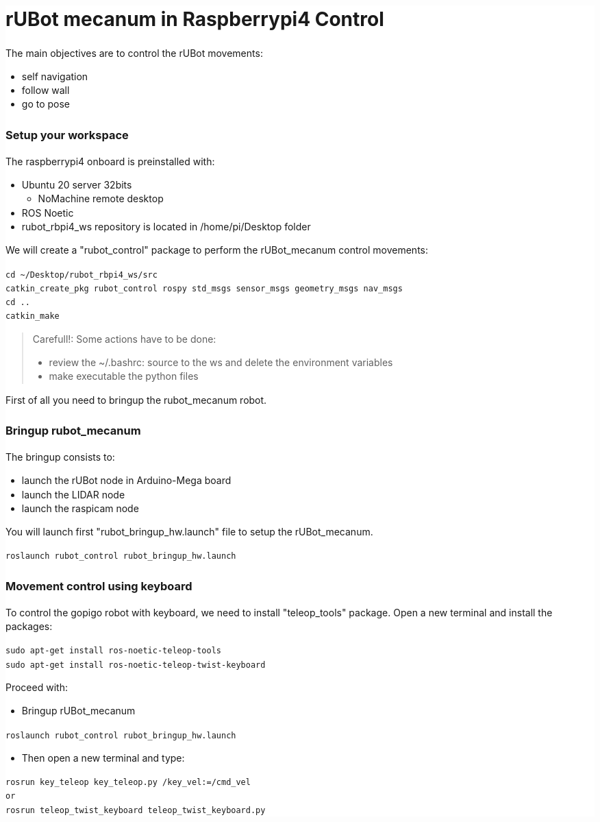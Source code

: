 # **rUBot mecanum in Raspberrypi4 Control**

The main objectives are to control the rUBot movements:
- self navigation
- follow wall
- go to pose

### **Setup your workspace**
The raspberrypi4 onboard is preinstalled with:
- Ubuntu 20 server 32bits
  - NoMachine remote desktop
- ROS Noetic
- rubot_rbpi4_ws repository is located in /home/pi/Desktop folder 

We will create a "rubot_control" package to perform the rUBot_mecanum control movements:
```shell
cd ~/Desktop/rubot_rbpi4_ws/src
catkin_create_pkg rubot_control rospy std_msgs sensor_msgs geometry_msgs nav_msgs
cd ..
catkin_make
```
>Carefull!: Some actions have to be done:
>- review the ~/.bashrc: source to the ws and delete the environment variables
>- make executable the python files

First of all you need to bringup the rubot_mecanum robot.

### **Bringup rubot_mecanum**

The bringup consists to:
- launch the rUBot node in Arduino-Mega board
- launch the LIDAR node
- launch the raspicam node

You will launch first "rubot_bringup_hw.launch" file to setup the rUBot_mecanum.

```shell
roslaunch rubot_control rubot_bringup_hw.launch
```

### **Movement control using keyboard**

To control the gopigo robot with keyboard, we need to install "teleop_tools" package. Open a new terminal and install the packages:
```shell
sudo apt-get install ros-noetic-teleop-tools
sudo apt-get install ros-noetic-teleop-twist-keyboard
```
Proceed with:
- Bringup rUBot_mecanum
```shell
roslaunch rubot_control rubot_bringup_hw.launch
```
- Then open a new terminal and type:
```shell
rosrun key_teleop key_teleop.py /key_vel:=/cmd_vel
or
rosrun teleop_twist_keyboard teleop_twist_keyboard.py
```
